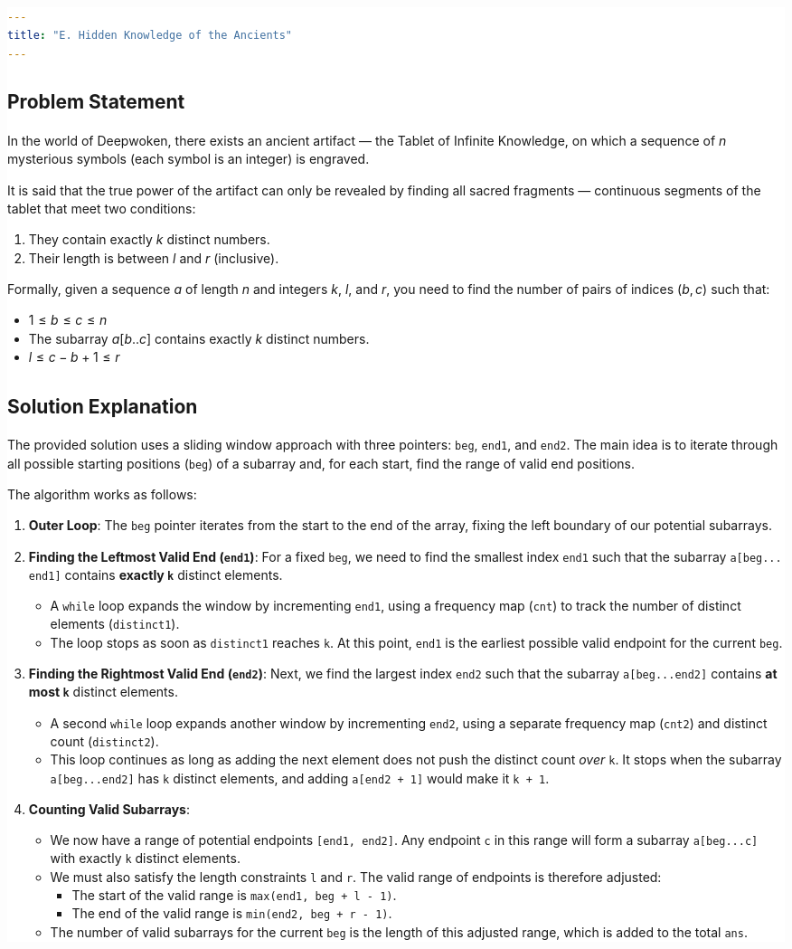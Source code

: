 ```yaml
---
title: "E. Hidden Knowledge of the Ancients"
---
```


## Problem Statement

In the world of Deepwoken, there exists an ancient artifact — the Tablet of Infinite Knowledge, on which a sequence of $n$ mysterious symbols (each symbol is an integer) is engraved.

It is said that the true power of the artifact can only be revealed by finding all sacred fragments — continuous segments of the tablet that meet two conditions:
1.  They contain exactly $k$ distinct numbers.
2.  Their length is between $l$ and $r$ (inclusive).

Formally, given a sequence $a$ of length $n$ and integers $k$, $l$, and $r$, you need to find the number of pairs of indices $(b, c)$ such that:
- $1 \le b \le c \le n$
- The subarray $a[b..c]$ contains exactly $k$ distinct numbers.
- $l \le c - b + 1 \le r$

## Solution Explanation

The provided solution uses a sliding window approach with three pointers: `beg`, `end1`, and `end2`. The main idea is to iterate through all possible starting positions (`beg`) of a subarray and, for each start, find the range of valid end positions.

The algorithm works as follows:

1.  **Outer Loop**: The `beg` pointer iterates from the start to the end of the array, fixing the left boundary of our potential subarrays.

2.  **Finding the Leftmost Valid End (`end1`)**: For a fixed `beg`, we need to find the smallest index `end1` such that the subarray `a[beg...end1]` contains **exactly `k`** distinct elements.
    - A `while` loop expands the window by incrementing `end1`, using a frequency map (`cnt`) to track the number of distinct elements (`distinct1`).
    - The loop stops as soon as `distinct1` reaches `k`. At this point, `end1` is the earliest possible valid endpoint for the current `beg`.

3.  **Finding the Rightmost Valid End (`end2`)**: Next, we find the largest index `end2` such that the subarray `a[beg...end2]` contains **at most `k`** distinct elements.
    - A second `while` loop expands another window by incrementing `end2`, using a separate frequency map (`cnt2`) and distinct count (`distinct2`).
    - This loop continues as long as adding the next element does not push the distinct count *over* `k`. It stops when the subarray `a[beg...end2]` has `k` distinct elements, and adding `a[end2 + 1]` would make it `k + 1`.

4.  **Counting Valid Subarrays**:
    - We now have a range of potential endpoints `[end1, end2]`. Any endpoint `c` in this range will form a subarray `a[beg...c]` with exactly `k` distinct elements.
    - We must also satisfy the length constraints `l` and `r`. The valid range of endpoints is therefore adjusted:
        - The start of the valid range is `max(end1, beg + l - 1)`.
        - The end of the valid range is `min(end2, beg + r - 1)`.
    - The number of valid subarrays for the current `beg` is the length of this adjusted range, which is added to the total `ans`.
